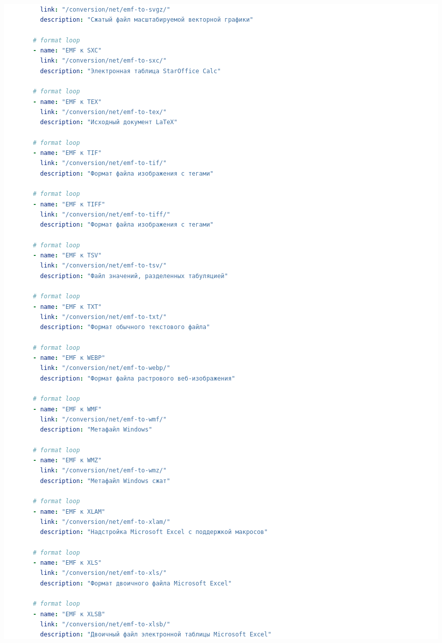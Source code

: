 ```yaml
          link: "/conversion/net/emf-to-svgz/"
          description: "Сжатый файл масштабируемой векторной графики"

        # format loop
        - name: "EMF к SXC"
          link: "/conversion/net/emf-to-sxc/"
          description: "Электронная таблица StarOffice Calc"

        # format loop
        - name: "EMF к TEX"
          link: "/conversion/net/emf-to-tex/"
          description: "Исходный документ LaTeX"

        # format loop
        - name: "EMF к TIF"
          link: "/conversion/net/emf-to-tif/"
          description: "Формат файла изображения с тегами"

        # format loop
        - name: "EMF к TIFF"
          link: "/conversion/net/emf-to-tiff/"
          description: "Формат файла изображения с тегами"

        # format loop
        - name: "EMF к TSV"
          link: "/conversion/net/emf-to-tsv/"
          description: "Файл значений, разделенных табуляцией"

        # format loop
        - name: "EMF к TXT"
          link: "/conversion/net/emf-to-txt/"
          description: "Формат обычного текстового файла"

        # format loop
        - name: "EMF к WEBP"
          link: "/conversion/net/emf-to-webp/"
          description: "Формат файла растрового веб-изображения"

        # format loop
        - name: "EMF к WMF"
          link: "/conversion/net/emf-to-wmf/"
          description: "Метафайл Windows"

        # format loop
        - name: "EMF к WMZ"
          link: "/conversion/net/emf-to-wmz/"
          description: "Метафайл Windows сжат"

        # format loop
        - name: "EMF к XLAM"
          link: "/conversion/net/emf-to-xlam/"
          description: "Надстройка Microsoft Excel с поддержкой макросов"

        # format loop
        - name: "EMF к XLS"
          link: "/conversion/net/emf-to-xls/"
          description: "Формат двоичного файла Microsoft Excel"

        # format loop
        - name: "EMF к XLSB"
          link: "/conversion/net/emf-to-xlsb/"
          description: "Двоичный файл электронной таблицы Microsoft Excel"

```